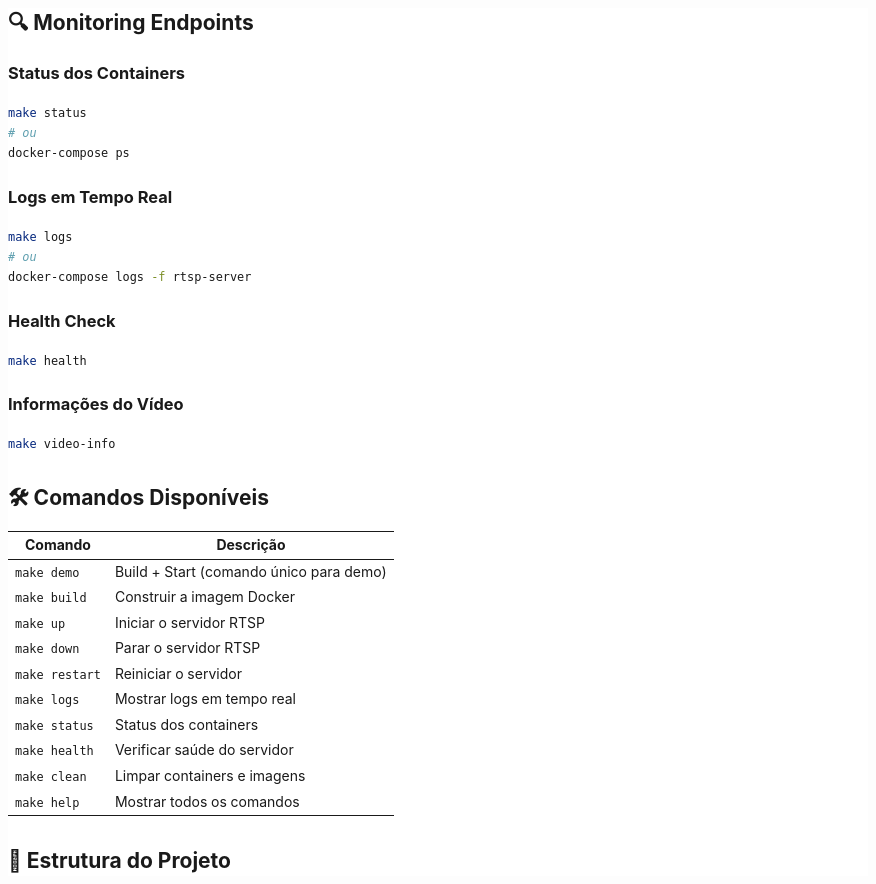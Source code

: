 ## 🔍 Monitoring Endpoints

### Status dos Containers
```bash
make status
# ou
docker-compose ps
```

### Logs em Tempo Real
```bash
make logs
# ou
docker-compose logs -f rtsp-server
```

### Health Check
```bash
make health
```

### Informações do Vídeo
```bash
make video-info
```

## 🛠️ Comandos Disponíveis

| Comando | Descrição |
|---------|-----------|
| `make demo` | Build + Start (comando único para demo) |
| `make build` | Construir a imagem Docker |
| `make up` | Iniciar o servidor RTSP |
| `make down` | Parar o servidor RTSP |
| `make restart` | Reiniciar o servidor |
| `make logs` | Mostrar logs em tempo real |
| `make status` | Status dos containers |
| `make health` | Verificar saúde do servidor |
| `make clean` | Limpar containers e imagens |
| `make help` | Mostrar todos os comandos |

## 📁 Estrutura do Projeto
